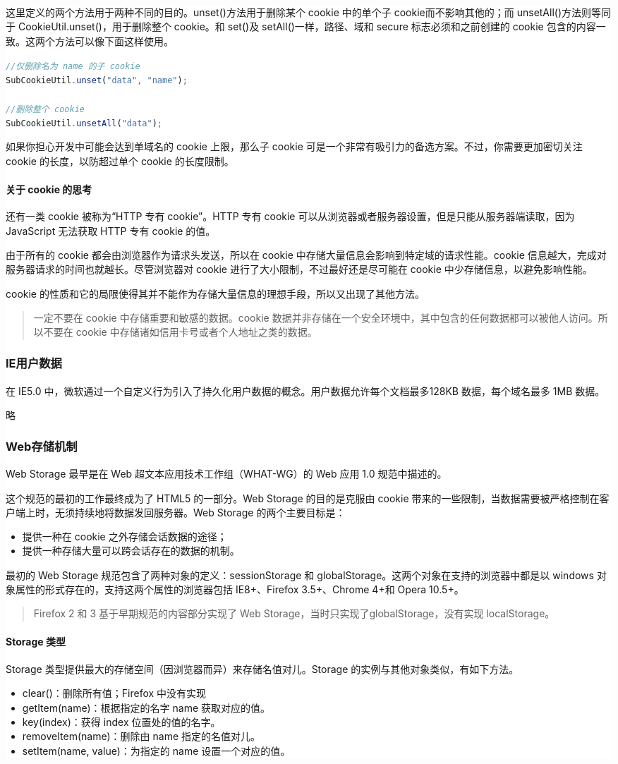 ```js
```

这里定义的两个方法用于两种不同的目的。unset()方法用于删除某个 cookie 中的单个子 cookie而不影响其他的；而 unsetAll()方法则等同于 CookieUtil.unset()，用于删除整个 cookie。和 set()及 setAll()一样，路径、域和 secure 标志必须和之前创建的 cookie 包含的内容一致。这两个方法可以像下面这样使用。

```js
//仅删除名为 name 的子 cookie 
SubCookieUtil.unset("data", "name"); 

//删除整个 cookie 
SubCookieUtil.unsetAll("data"); 
```

如果你担心开发中可能会达到单域名的 cookie 上限，那么子 cookie 可是一个非常有吸引力的备选方案。不过，你需要更加密切关注 cookie 的长度，以防超过单个 cookie 的长度限制。

#### 关于 cookie 的思考

还有一类 cookie 被称为“HTTP 专有 cookie”。HTTP 专有 cookie 可以从浏览器或者服务器设置，但是只能从服务器端读取，因为 JavaScript 无法获取 HTTP 专有 cookie 的值。

由于所有的 cookie 都会由浏览器作为请求头发送，所以在 cookie 中存储大量信息会影响到特定域的请求性能。cookie 信息越大，完成对服务器请求的时间也就越长。尽管浏览器对 cookie 进行了大小限制，不过最好还是尽可能在 cookie 中少存储信息，以避免影响性能。

cookie 的性质和它的局限使得其并不能作为存储大量信息的理想手段，所以又出现了其他方法。

> 一定不要在 cookie 中存储重要和敏感的数据。cookie 数据并非存储在一个安全环境中，其中包含的任何数据都可以被他人访问。所以不要在 cookie 中存储诸如信用卡号或者个人地址之类的数据。

### IE用户数据

在 IE5.0 中，微软通过一个自定义行为引入了持久化用户数据的概念。用户数据允许每个文档最多128KB 数据，每个域名最多 1MB 数据。

略

### Web存储机制

Web Storage 最早是在 Web 超文本应用技术工作组（WHAT-WG）的 Web 应用 1.0 规范中描述的。

这个规范的最初的工作最终成为了 HTML5 的一部分。Web Storage 的目的是克服由 cookie 带来的一些限制，当数据需要被严格控制在客户端上时，无须持续地将数据发回服务器。Web Storage 的两个主要目标是：

- 提供一种在 cookie 之外存储会话数据的途径；
- 提供一种存储大量可以跨会话存在的数据的机制。

最初的 Web Storage 规范包含了两种对象的定义：sessionStorage 和 globalStorage。这两个对象在支持的浏览器中都是以 windows 对象属性的形式存在的，支持这两个属性的浏览器包括 IE8+、Firefox 3.5+、Chrome 4+和 Opera 10.5+。

> Firefox 2 和 3 基于早期规范的内容部分实现了 Web Storage，当时只实现了globalStorage，没有实现 localStorage。

#### Storage 类型

Storage 类型提供最大的存储空间（因浏览器而异）来存储名值对儿。Storage 的实例与其他对象类似，有如下方法。

- clear()：删除所有值；Firefox 中没有实现
- getItem(name)：根据指定的名字 name 获取对应的值。
- key(index)：获得 index 位置处的值的名字。
- removeItem(name)：删除由 name 指定的名值对儿。
- setItem(name, value)：为指定的 name 设置一个对应的值。
